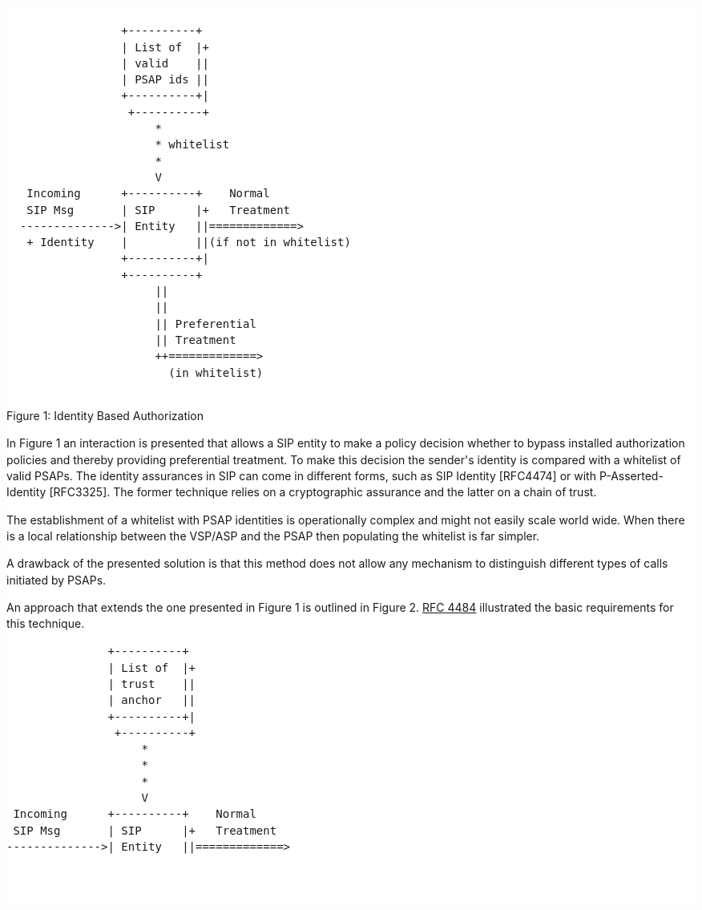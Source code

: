 <pre>

                 +----------+
                 | List of  |+
                 | valid    ||
                 | PSAP ids ||
                 +----------+|
                  +----------+
                      *
                      * whitelist
                      *
                      V
   Incoming      +----------+    Normal
   SIP Msg       | SIP      |+   Treatment
  -------------->| Entity   ||=============>
   + Identity    |          ||(if not in whitelist)
                 +----------+|
                 +----------+
                      ||
                      ||
                      || Preferential
                      || Treatment
                      ++=============>
                        (in whitelist)

</pre>

Figure 1: Identity Based Authorization

In Figure 1 an interaction is presented that allows a SIP entity to make a policy decision whether to bypass installed authorization policies and thereby providing preferential treatment. To make this decision the sender's identity is compared with a whitelist of valid PSAPs. The identity assurances in SIP can come in different forms, such as SIP Identity [RFC4474] or with P-Asserted-Identity [RFC3325]. The former technique relies on a cryptographic assurance and the latter on a chain of trust.

The establishment of a whitelist with PSAP identities is operationally complex and might not easily scale world wide. When there is a local relationship between the VSP/ASP and the PSAP then populating the whitelist is far simpler.

A drawback of the presented solution is that this method does not allow any mechanism to distinguish different types of calls initiated by PSAPs.

An approach that extends the one presented in Figure 1 is outlined in Figure 2. [RFC 4484](http://tools.ietf.org/html/rfc4484) illustrated the basic requirements for this technique.
&nbsp;

<pre>
               +----------+
               | List of  |+
               | trust    ||
               | anchor   ||
               +----------+|
                +----------+
                    *
                    *
                    *
                    V
 Incoming      +----------+    Normal
 SIP Msg       | SIP      |+   Treatment
-------------->| Entity   ||=============>